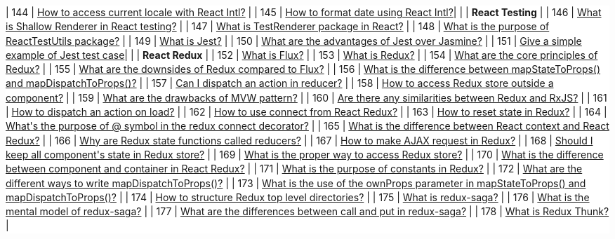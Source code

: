 | 144 | [How to access current locale with React Intl?](#144-how-to-access-current-locale-with-react-intl) |
| 145 | [How to format date using React Intl?](#145-how-to-format-date-using-react-intl)|
| | **React Testing** |
| 146 | [What is Shallow Renderer in React testing?](#146-what-is-shallow-renderer-in-react-testing) |
| 147 | [What is TestRenderer package in React?](#147-what-is-testrenderer-package-in-react) |
| 148 | [What is the purpose of ReactTestUtils package?](#148-what-is-the-purpose-of-reacttestutils-package) |
| 149 | [What is Jest?](#149-what-is-jest) |
| 150 | [What are the advantages of Jest over Jasmine?](#150-what-are-the-advantages-of-jest-over-jasmine) |
| 151 | [Give a simple example of Jest test case](#151-give-a-simple-example-of-jest-test-case)|
| | **React Redux** |
| 152 | [What is Flux?](#152-what-is-flux) |
| 153 | [What is Redux?](#153-what-is-redux) |
| 154 | [What are the core principles of Redux?](#154-what-are-the-core-principles-of-redux) |
| 155 | [What are the downsides of Redux compared to Flux?](#155-what-are-the-downsides-of-redux-compared-to-flux) |
| 156 | [What is the difference between mapStateToProps() and mapDispatchToProps()?](#156-what-is-the-difference-between-mapstatetoprops-and-mapdispatchtoprops) |
| 157 | [Can I dispatch an action in reducer?](#157-can-i-dispatch-an-action-in-reducer) |
| 158 | [How to access Redux store outside a component?](#158-how-to-access-redux-store-outside-a-component) |
| 159 | [What are the drawbacks of MVW pattern?](#159-what-are-the-drawbacks-of-mvw-pattern) |
| 160 | [Are there any similarities between Redux and RxJS?](#160-are-there-any-similarities-between-redux-and-rxjs) |
| 161 | [How to dispatch an action on load?](#161-how-to-dispatch-an-action-on-load) |
| 162 | [How to use connect from React Redux?](#162-how-to-use-connect-from-react-redux) |
| 163 | [How to reset state in Redux?](#163-how-to-reset-state-in-redux) |
| 164 | [What's the purpose of @ symbol in the redux connect decorator?](#164-whats-the-purpose-of-at-symbol-in-the-redux-connect-decorator) |
| 165 | [What is the difference between React context and React Redux?](#165-what-is-the-difference-between-react-context-and-react-redux) |
| 166 | [Why are Redux state functions called reducers?](#166-why-are-redux-state-functions-called-reducers) |
| 167 | [How to make AJAX request in Redux?](#167-how-to-make-ajax-request-in-redux) |
| 168 | [Should I keep all component's state in Redux store?](#168-should-i-keep-all-components-state-in-redux-store) |
| 169 | [What is the proper way to access Redux store?](#169-what-is-the-proper-way-to-access-redux-store) |
| 170 | [What is the difference between component and container in React Redux?](#170-what-is-the-difference-between-component-and-container-in-react-redux) |
| 171 | [What is the purpose of constants in Redux?](#171-what-is-the-purpose-of-constants-in-redux) |
| 172 | [What are the different ways to write mapDispatchToProps()?](#172-what-are-the-different-ways-to-write-mapdispatchtoprops) |
| 173 | [What is the use of the ownProps parameter in mapStateToProps() and mapDispatchToProps()?](#173-what-is-the-use-of-the-ownprops-parameter-in-mapstatetoprops-and-mapdispatchtoprops) |
| 174 | [How to structure Redux top level directories?](#174-how-to-structure-redux-top-level-directories) |
| 175 | [What is redux-saga?](#175-what-is-redux-saga) |
| 176 | [What is the mental model of redux-saga?](#176-what-is-the-mental-model-of-redux-saga) |
| 177 | [What are the differences between call and put in redux-saga?](#177-what-are-the-differences-between-call-and-put-in-redux-saga) |
| 178 | [What is Redux Thunk?](#178-what-is-redux-thunk) |